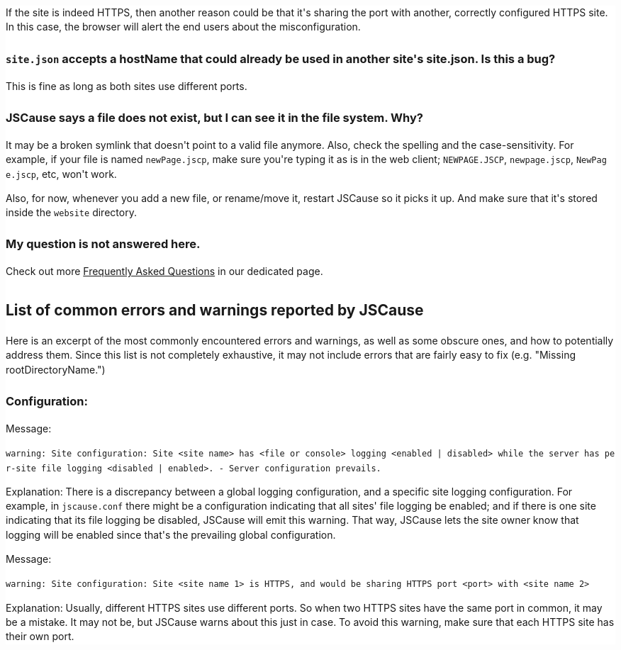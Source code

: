 If the site is indeed HTTPS, then another reason could be that it's sharing the port with another, correctly configured HTTPS site.  In this case, the browser will alert the end users about the misconfiguration.

### `site.json` accepts a hostName that could already be used in another site's site.json.  Is this a bug?

This is fine as long as both sites use different ports.

### JSCause says a file does not exist, but I can see it in the file system.  Why?

It may be a broken symlink that doesn't point to a valid file anymore.  Also, check the spelling and the case-sensitivity.  For example, if your file is named `newPage.jscp`, make sure you're typing it as is in the web client; `NEWPAGE.JSCP`, `newpage.jscp`, `NewPage.jscp`, etc, won't work.

Also, for now, whenever you add a new file, or rename/move it, restart JSCause so it picks it up.  And make sure that it's stored inside the `website` directory.

### My question is not answered here.

Check out more [Frequently Asked Questions](https://jscause.org/faq.html) in our dedicated page.


## List of common errors and warnings reported by JSCause

Here is an excerpt of the most commonly encountered errors and warnings, as well as some obscure ones, and how to potentially address them.
Since this list is not completely exhaustive, it may not include errors that are fairly easy to fix (e.g. "Missing rootDirectoryName.")

### Configuration:

Message:
```
warning: Site configuration: Site <site name> has <file or console> logging <enabled | disabled> while the server has per-site file logging <disabled | enabled>. - Server configuration prevails.
```

Explanation:
There is a discrepancy between a global logging configuration, and a specific site logging configuration.  For example, in `jscause.conf` there might be a configuration indicating that all sites' file logging be enabled; and if there is one site indicating that its file logging be disabled, JSCause will emit this warning.  That way, JSCause lets the site owner know that logging will be enabled since that's the prevailing global configuration.


Message:
```
warning: Site configuration: Site <site name 1> is HTTPS, and would be sharing HTTPS port <port> with <site name 2>
```

Explanation:
Usually, different HTTPS sites use different ports.  So when two HTTPS sites have the same port in common, it may be a mistake.  It may not be, but JSCause warns about this just in case.  To avoid this warning, make sure that each HTTPS site has their own port.
